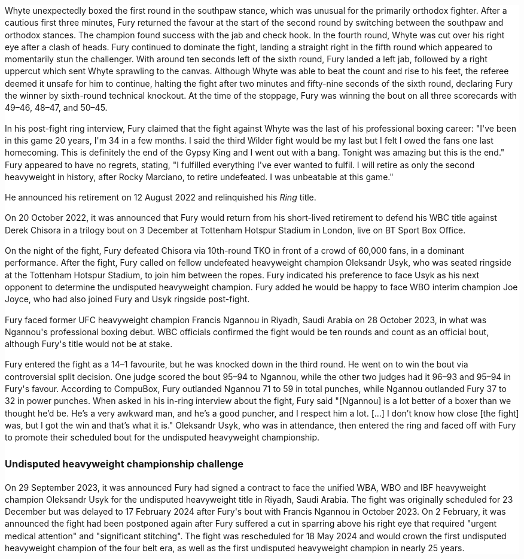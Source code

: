 Whyte unexpectedly boxed the first round in the southpaw stance, which was unusual for the primarily orthodox fighter. After a cautious first three minutes, Fury returned the favour at the start of the second round by switching between the southpaw and orthodox stances. The champion found success with the jab and check hook. In the fourth round, Whyte was cut over his right eye after a clash of heads. Fury continued to dominate the fight, landing a straight right in the fifth round which appeared to momentarily stun the challenger. With around ten seconds left of the sixth round, Fury landed a left jab, followed by a right uppercut which sent Whyte sprawling to the canvas. Although Whyte was able to beat the count and rise to his feet, the referee deemed it unsafe for him to continue, halting the fight after two minutes and fifty-nine seconds of the sixth round, declaring Fury the winner by sixth-round technical knockout. At the time of the stoppage, Fury was winning the bout on all three scorecards with 49–46, 48–47, and 50–45\.

In his post-fight ring interview, Fury claimed that the fight against Whyte was the last of his professional boxing career: "I've been in this game 20 years, I'm 34 in a few months. I said the third Wilder fight would be my last but I felt I owed the fans one last homecoming. This is definitely the end of the Gypsy King and I went out with a bang. Tonight was amazing but this is the end." Fury appeared to have no regrets, stating, "I fulfilled everything I've ever wanted to fulfil. I will retire as only the second heavyweight in history, after Rocky Marciano, to retire undefeated. I was unbeatable at this game."

He announced his retirement on 12 August 2022 and relinquished his *Ring* title.

On 20 October 2022, it was announced that Fury would return from his short-lived retirement to defend his WBC title against Derek Chisora in a trilogy bout on 3 December at Tottenham Hotspur Stadium in London, live on BT Sport Box Office.

On the night of the fight, Fury defeated Chisora via 10th-round TKO in front of a crowd of 60,000 fans, in a dominant performance. After the fight, Fury called on fellow undefeated heavyweight champion Oleksandr Usyk, who was seated ringside at the Tottenham Hotspur Stadium, to join him between the ropes. Fury indicated his preference to face Usyk as his next opponent to determine the undisputed heavyweight champion. Fury added he would be happy to face WBO interim champion Joe Joyce, who had also joined Fury and Usyk ringside post-fight.

Fury faced former UFC heavyweight champion Francis Ngannou in Riyadh, Saudi Arabia on 28 October 2023, in what was Ngannou's professional boxing debut. WBC officials confirmed the fight would be ten rounds and count as an official bout, although Fury's title would not be at stake.

Fury entered the fight as a 14–1 favourite, but he was knocked down in the third round. He went on to win the bout via controversial split decision. One judge scored the bout 95–94 to Ngannou, while the other two judges had it 96–93 and 95–94 in Fury's favour. According to CompuBox, Fury outlanded Ngannou 71 to 59 in total punches, while Ngannou outlanded Fury 37 to 32 in power punches. When asked in his in-ring interview about the fight, Fury said "\[Ngannou] is a lot better of a boxer than we thought he’d be. He’s a very awkward man, and he’s a good puncher, and I respect him a lot. \[...] I don’t know how close \[the fight] was, but I got the win and that’s what it is." Oleksandr Usyk, who was in attendance, then entered the ring and faced off with Fury to promote their scheduled bout for the undisputed heavyweight championship.

### Undisputed heavyweight championship challenge

On 29 September 2023, it was announced Fury had signed a contract to face the unified WBA, WBO and IBF heavyweight champion Oleksandr Usyk for the undisputed heavyweight title in Riyadh, Saudi Arabia. The fight was originally scheduled for 23 December but was delayed to 17 February 2024 after Fury's bout with Francis Ngannou in October 2023\. On 2 February, it was announced the fight had been postponed again after Fury suffered a cut in sparring above his right eye that required "urgent medical attention" and "significant stitching". The fight was rescheduled for 18 May 2024 and would crown the first undisputed heavyweight champion of the four belt era, as well as the first undisputed heavyweight champion in nearly 25 years.
